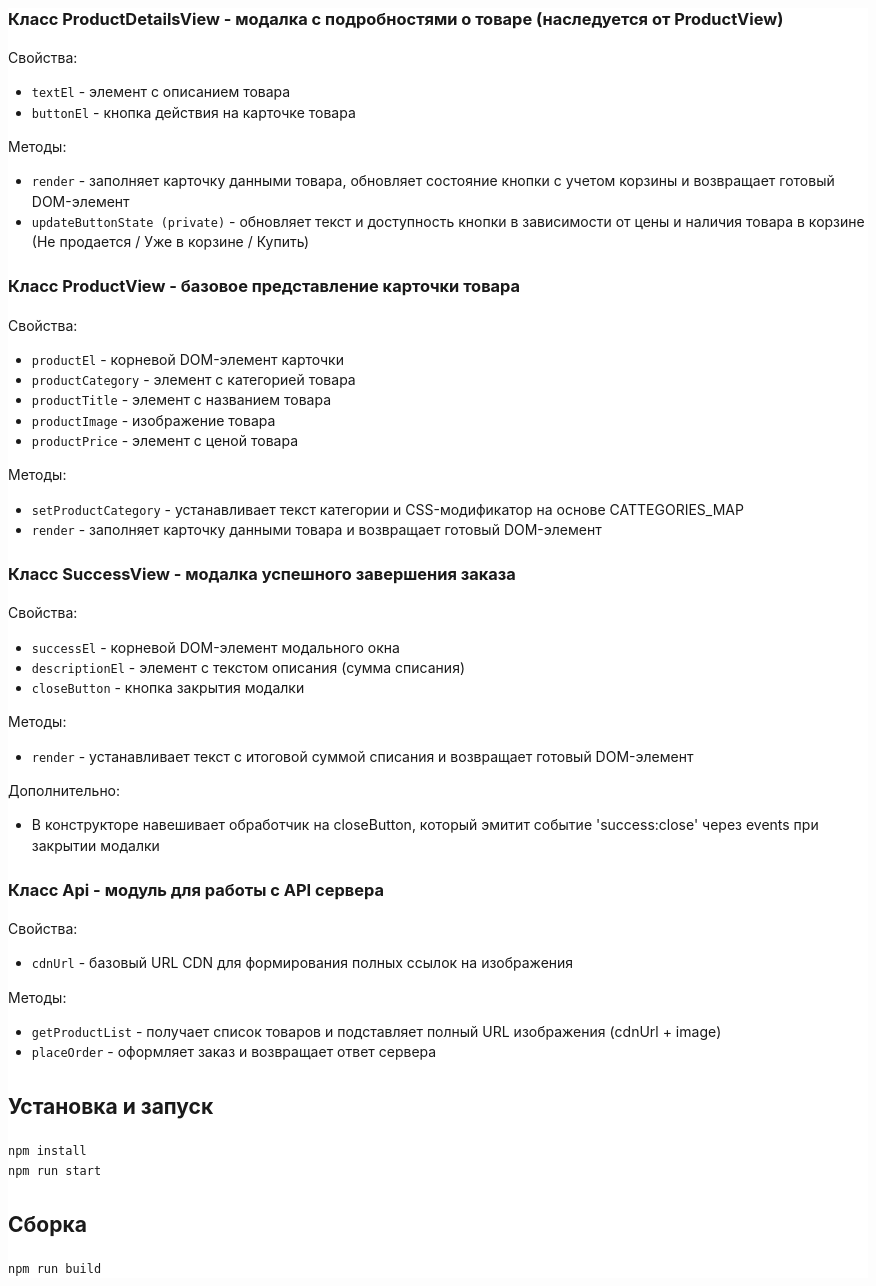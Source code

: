 ### Класс ProductDetailsView - модалка с подробностями о товаре (наследуется от ProductView)
Свойства:
- `textEl` - элемент с описанием товара
- `buttonEl` - кнопка действия на карточке товара

Методы:
- `render` - заполняет карточку данными товара, обновляет состояние кнопки с учетом корзины и возвращает готовый DOM-элемент
- `updateButtonState (private)` - обновляет текст и доступность кнопки в зависимости от цены и наличия товара в корзине (Не продается / Уже в корзине / Купить)

### Класс ProductView - базовое представление карточки товара
Свойства:
- `productEl` - корневой DOM-элемент карточки
- `productCategory` - элемент с категорией товара
- `productTitle` - элемент с названием товара
- `productImage` - изображение товара
- `productPrice` - элемент с ценой товара

Методы:
- `setProductCategory` - устанавливает текст категории и CSS-модификатор на основе CATTEGORIES_MAP
- `render` - заполняет карточку данными товара и возвращает готовый DOM-элемент

### Класс SuccessView - модалка успешного завершения заказа
Свойства:
- `successEl` - корневой DOM-элемент модального окна
- `descriptionEl` - элемент с текстом описания (сумма списания)
- `closeButton` - кнопка закрытия модалки

Методы:
- `render` - устанавливает текст с итоговой суммой списания и возвращает готовый DOM-элемент

Дополнительно:
- В конструкторе навешивает обработчик на closeButton, который эмитит событие 'success:close' через events при закрытии модалки

### Класс Api - модуль для работы с API сервера
Свойства:
- `cdnUrl` - базовый URL CDN для формирования полных ссылок на изображения

Методы:
- `getProductList` - получает список товаров и подставляет полный URL изображения (cdnUrl + image)
- `placeOrder` - оформляет заказ и возвращает ответ сервера

## Установка и запуск

```
npm install
npm run start
```
## Сборка

```
npm run build
```
